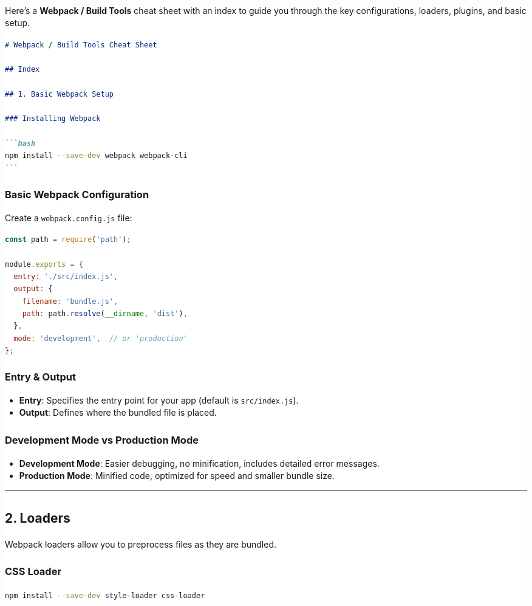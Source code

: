 Here’s a **Webpack / Build Tools** cheat sheet with an index to guide you through the key configurations, loaders, plugins, and basic setup.

````markdown
# Webpack / Build Tools Cheat Sheet

## Index

## 1. Basic Webpack Setup

### Installing Webpack

```bash
npm install --save-dev webpack webpack-cli
```
````

### Basic Webpack Configuration

Create a `webpack.config.js` file:

```js
const path = require('path');

module.exports = {
  entry: './src/index.js',
  output: {
    filename: 'bundle.js',
    path: path.resolve(__dirname, 'dist'),
  },
  mode: 'development',  // or 'production'
};
```

### Entry & Output

- **Entry**: Specifies the entry point for your app (default is `src/index.js`).
- **Output**: Defines where the bundled file is placed.

### Development Mode vs Production Mode

- **Development Mode**: Easier debugging, no minification, includes detailed error messages.
- **Production Mode**: Minified code, optimized for speed and smaller bundle size.

---

## 2. Loaders

Webpack loaders allow you to preprocess files as they are bundled.

### CSS Loader

```bash
npm install --save-dev style-loader css-loader
```
